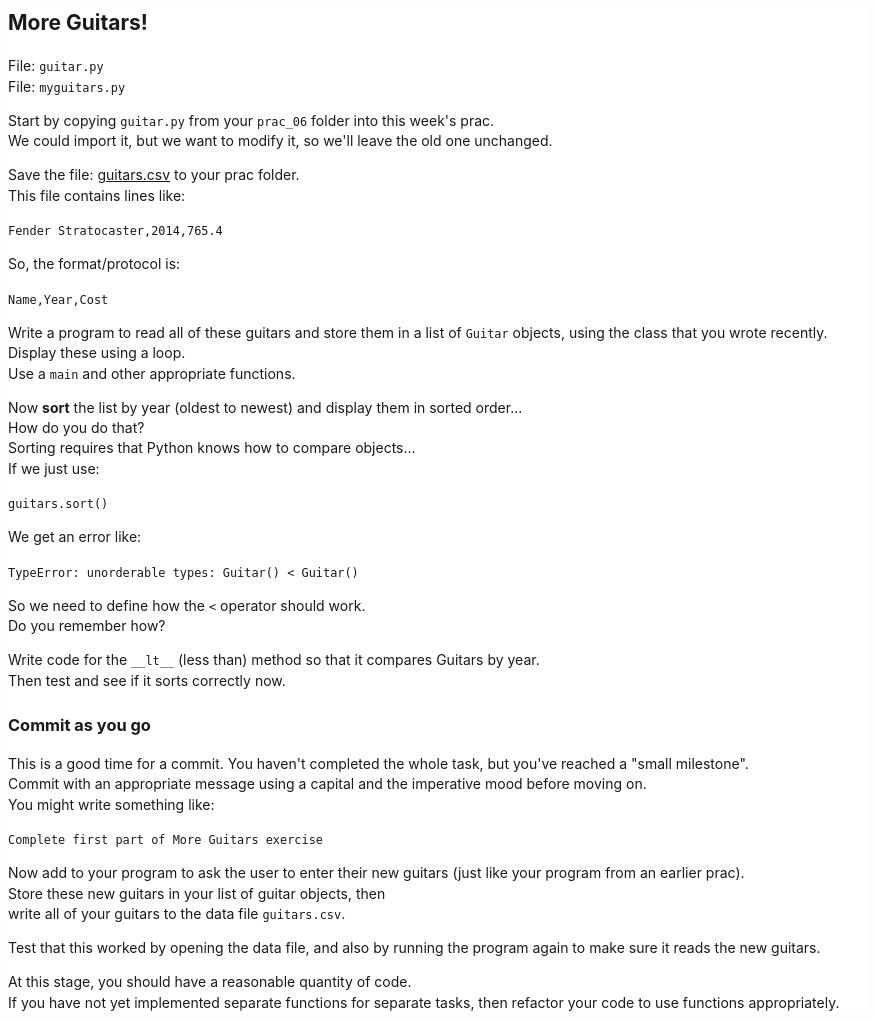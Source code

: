 ## More Guitars!

File: `guitar.py`  
File: `myguitars.py`

Start by copying `guitar.py` from your `prac_06` folder into this week's prac.  
We could import it, but we want to modify it, so we'll leave the old one unchanged.

Save the file: [guitars.csv](guitars.csv) to your prac folder.  
This file contains lines like:

`Fender Stratocaster,2014,765.4`

So, the format/protocol is:

`Name,Year,Cost`

Write a program to read all of these guitars and store them in a list of `Guitar` objects,
using the class that you wrote recently.  
Display these using a loop.  
Use a `main` and other appropriate functions.

Now **sort** the list by year (oldest to newest) and display them in sorted order...  
How do you do that?  
Sorting requires that Python knows how to compare objects...  
If we just use:

`guitars.sort()`

We get an error like:

`TypeError: unorderable types: Guitar() < Guitar()`

So we need to define how the `<` operator should work.  
Do you remember how?

Write code for the `__lt__` (less than) method so that it compares Guitars by year.    
Then test and see if it sorts correctly now.

### Commit as you go

This is a good time for a commit. You haven't completed the whole task, but you've reached a "small milestone".  
Commit with an appropriate message using a capital and the imperative mood before moving on.  
You might write something like:

    Complete first part of More Guitars exercise

Now add to your program to ask the user
to enter their new guitars (just like your program from an earlier prac).  
Store these new guitars in your list of guitar objects, then  
write all of your guitars to the data file `guitars.csv`.

Test that this worked by opening the data file, and also by running the program again to make sure it reads the new
guitars.

At this stage, you should have a reasonable quantity of code.  
If you have not yet implemented separate functions for separate tasks, then refactor your code to use functions appropriately.  
